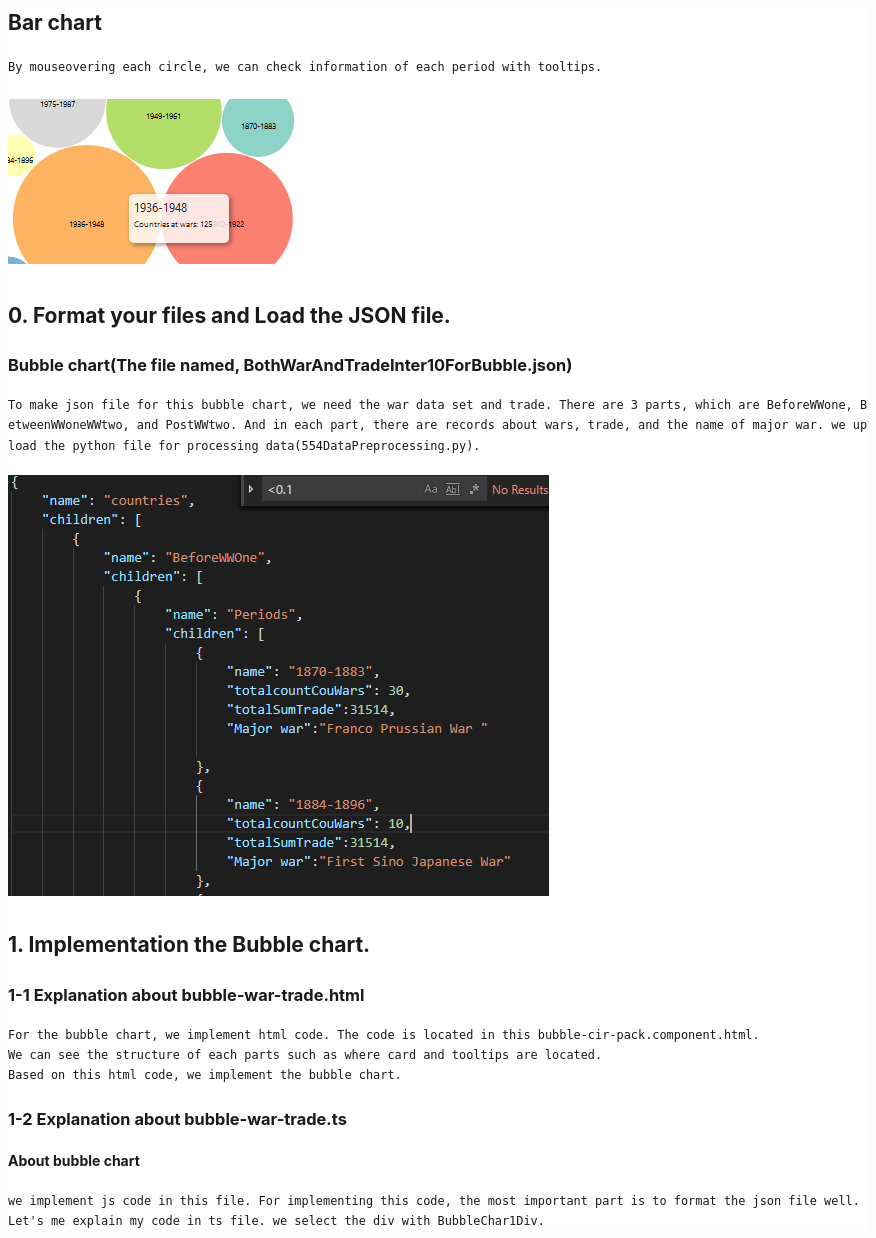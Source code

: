 



## Bar chart
    By mouseovering each circle, we can check information of each period with tooltips. 
### ![alt text](01P.PNG)

## 0. Format your files and Load the JSON file.
### Bubble chart(The file named, BothWarAndTradeInter10ForBubble.json)
    To make json file for this bubble chart, we need the war data set and trade. There are 3 parts, which are BeforeWWone, BetweenWWoneWWtwo, and PostWWtwo. And in each part, there are records about wars, trade, and the name of major war. we upload the python file for processing data(554DataPreprocessing.py).
#### ![alt text](05.PNG) 

## 1. Implementation the Bubble chart.

### 1-1 Explanation about bubble-war-trade.html
    For the bubble chart, we implement html code. The code is located in this bubble-cir-pack.component.html.
    We can see the structure of each parts such as where card and tooltips are located.
    Based on this html code, we implement the bubble chart.
### 1-2 Explanation about bubble-war-trade.ts
#### About bubble chart
    we implement js code in this file. For implementing this code, the most important part is to format the json file well. Let's me explain my code in ts file. we select the div with BubbleChar1Div.
